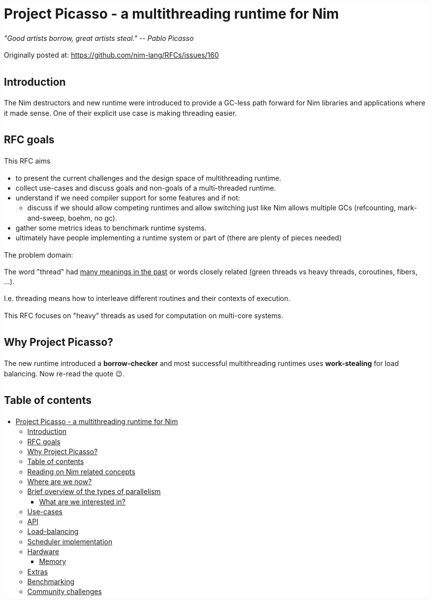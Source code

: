 # Project Picasso - a multithreading runtime for Nim

_"Good artists borrow, great artists steal." -- Pablo Picasso_

Originally posted at: https://github.com/nim-lang/RFCs/issues/160

## Introduction

The Nim destructors and new runtime were introduced
to provide a GC-less path forward for Nim libraries and applications
where it made sense. One of their explicit use case is making threading easier.

## RFC goals

This RFC aims
- to present the current challenges and the design space of
multithreading runtime.
- collect use-cases and discuss goals and non-goals of a multi-threaded runtime.
- understand if we need compiler support for some features and if not:
  - discuss if we should allow competing runtimes and allow switching
  just like Nim allows multiple GCs (refcounting, mark-and-sweep, boehm, no gc).
- gather some metrics ideas to benchmark runtime systems.
- ultimately have people implementing a runtime system or part of (there are plenty of pieces needed)

The problem domain:

The word "thread" had [many meanings in the past](https://en.wikipedia.org/wiki/Threaded_code) or words closely related (green threads vs heavy threads, coroutines, fibers, ...).

I.e. threading means how to interleave different routines and their contexts of execution.

This RFC focuses on "heavy" threads as used for computation on multi-core systems.

## Why Project Picasso?

The new runtime introduced a **borrow-checker** and most successful
multithreading runtimes uses **work-stealing** for load balancing.
Now re-read the quote :wink:.

## Table of contents


- [Project Picasso - a multithreading runtime for Nim](#project-picasso---a-multithreading-runtime-for-nim)
  - [Introduction](#introduction)
  - [RFC goals](#rfc-goals)
  - [Why Project Picasso?](#why-project-picasso)
  - [Table of contents](#table-of-contents)
  - [Reading on Nim related concepts](#reading-on-nim-related-concepts)
  - [Where are we now?](#where-are-we-now)
  - [Brief overview of the types of parallelism](#brief-overview-of-the-types-of-parallelism)
    - [What are we interested in?](#what-are-we-interested-in)
  - [Use-cases](#use-cases)
  - [API](#api)
  - [Load-balancing](#load-balancing)
  - [Scheduler implementation](#scheduler-implementation)
  - [Hardware](#hardware)
    - [Memory](#memory)
  - [Extras](#extras)
  - [Benchmarking](#benchmarking)
  - [Community challenges](#community-challenges)
